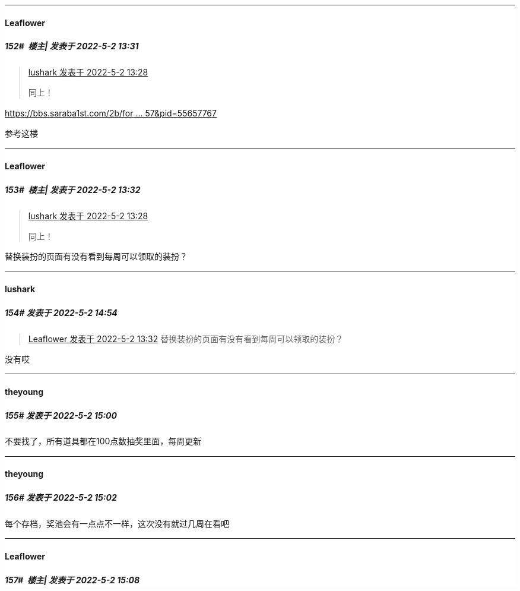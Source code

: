 *****

####  Leaflower  
##### 152#         楼主| 发表于 2022-5-2 13:31

<blockquote><a href="httphttps://bbs.saraba1st.com/2b/forum.php?mod=redirect&amp;goto=findpost&amp;pid=55667795&amp;ptid=2052857" target="_blank">lushark 发表于 2022-5-2 13:28</a>

同上！</blockquote>

[https://bbs.saraba1st.com/2b/for ... 57&amp;pid=55657767](https://bbs.saraba1st.com/2b/forum.php?mod=redirect&amp;goto=findpost&amp;ptid=2052857&amp;pid=55657767)

参考这楼

*****

####  Leaflower  
##### 153#         楼主| 发表于 2022-5-2 13:32

<blockquote><a href="httphttps://bbs.saraba1st.com/2b/forum.php?mod=redirect&amp;goto=findpost&amp;pid=55667795&amp;ptid=2052857" target="_blank">lushark 发表于 2022-5-2 13:28</a>

同上！</blockquote>

替换装扮的页面有没有看到每周可以领取的装扮？

*****

####  lushark  
##### 154#       发表于 2022-5-2 14:54

<blockquote><a href="httphttps://bbs.saraba1st.com/2b/forum.php?mod=redirect&amp;goto=findpost&amp;pid=55667836&amp;ptid=2052857" target="_blank">Leaflower 发表于 2022-5-2 13:32</a>
替换装扮的页面有没有看到每周可以领取的装扮？</blockquote>
没有哎

*****

####  theyoung  
##### 155#       发表于 2022-5-2 15:00

不要找了，所有道具都在100点数抽奖里面，每周更新

*****

####  theyoung  
##### 156#       发表于 2022-5-2 15:02

每个存档，奖池会有一点点不一样，这次没有就过几周在看吧

*****

####  Leaflower  
##### 157#         楼主| 发表于 2022-5-2 15:08
